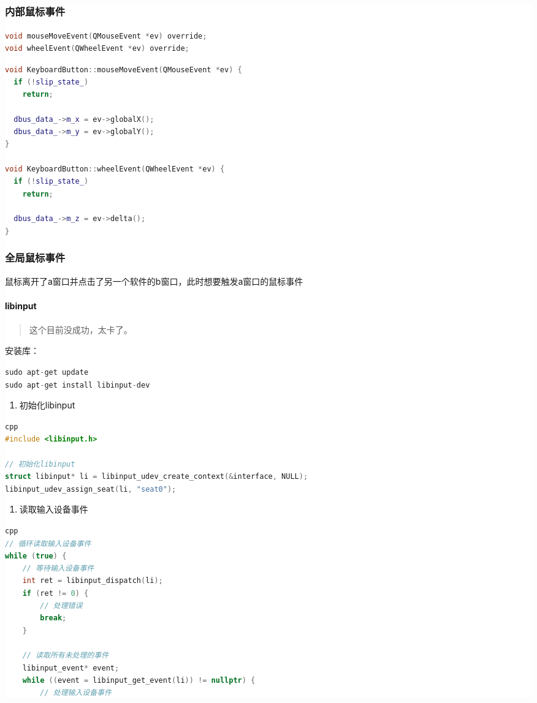

### 内部鼠标事件

```c
void mouseMoveEvent(QMouseEvent *ev) override;
void wheelEvent(QWheelEvent *ev) override;
```

```c++
void KeyboardButton::mouseMoveEvent(QMouseEvent *ev) {
  if (!slip_state_)
    return;

  dbus_data_->m_x = ev->globalX();
  dbus_data_->m_y = ev->globalY();
}

void KeyboardButton::wheelEvent(QWheelEvent *ev) {
  if (!slip_state_)
    return;

  dbus_data_->m_z = ev->delta();
}
```



### 全局鼠标事件

鼠标离开了a窗口并点击了另一个软件的b窗口，此时想要触发a窗口的鼠标事件

#### libinput

> 这个目前没成功，太卡了。

安装库：

```c
sudo apt-get update
sudo apt-get install libinput-dev
```

1. 初始化libinput

```c
cpp
#include <libinput.h>

// 初始化libinput
struct libinput* li = libinput_udev_create_context(&interface, NULL);
libinput_udev_assign_seat(li, "seat0");
```

1. 读取输入设备事件

```c
cpp
// 循环读取输入设备事件
while (true) {
    // 等待输入设备事件
    int ret = libinput_dispatch(li);
    if (ret != 0) {
        // 处理错误
        break;
    }

    // 读取所有未处理的事件
    libinput_event* event;
    while ((event = libinput_get_event(li)) != nullptr) {
        // 处理输入设备事件
```